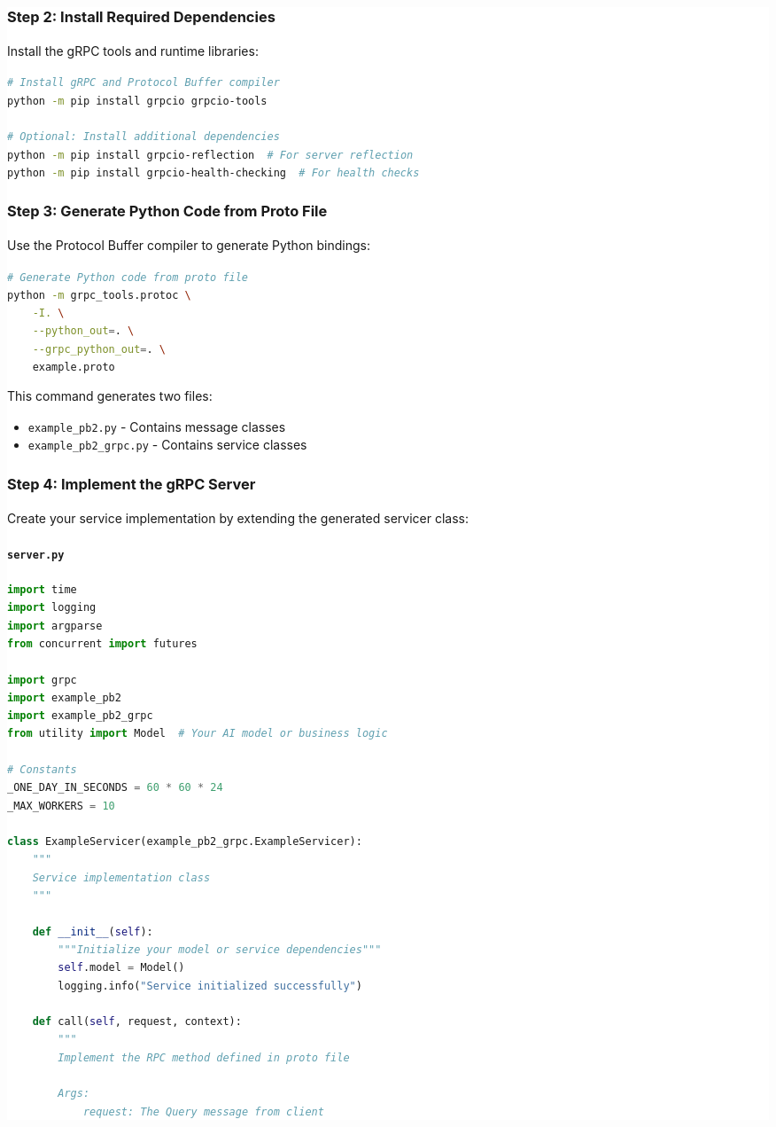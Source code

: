 ### Step 2: Install Required Dependencies

Install the gRPC tools and runtime libraries:

```bash
# Install gRPC and Protocol Buffer compiler
python -m pip install grpcio grpcio-tools

# Optional: Install additional dependencies
python -m pip install grpcio-reflection  # For server reflection
python -m pip install grpcio-health-checking  # For health checks
```

### Step 3: Generate Python Code from Proto File

Use the Protocol Buffer compiler to generate Python bindings:

```bash
# Generate Python code from proto file
python -m grpc_tools.protoc \
    -I. \
    --python_out=. \
    --grpc_python_out=. \
    example.proto
```

This command generates two files:
- `example_pb2.py` - Contains message classes
- `example_pb2_grpc.py` - Contains service classes

### Step 4: Implement the gRPC Server

Create your service implementation by extending the generated servicer class:

#### `server.py`

```python
import time
import logging
import argparse
from concurrent import futures

import grpc
import example_pb2
import example_pb2_grpc
from utility import Model  # Your AI model or business logic

# Constants
_ONE_DAY_IN_SECONDS = 60 * 60 * 24
_MAX_WORKERS = 10

class ExampleServicer(example_pb2_grpc.ExampleServicer):
    """
    Service implementation class
    """
    
    def __init__(self):
        """Initialize your model or service dependencies"""
        self.model = Model()
        logging.info("Service initialized successfully")
    
    def call(self, request, context):
        """
        Implement the RPC method defined in proto file
        
        Args:
            request: The Query message from client
```